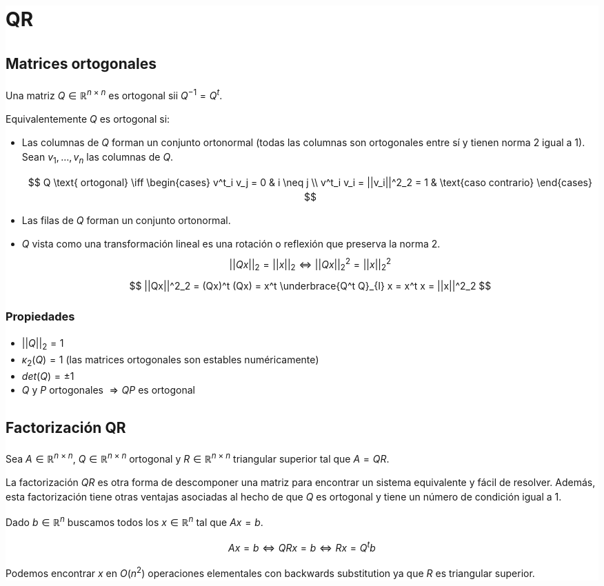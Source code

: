# QR

## Matrices ortogonales

Una matriz $Q \in \mathbb{R}^{n \times n}$ es ortogonal sii $Q^{-1} = Q^t$.

Equivalentemente $Q$ es ortogonal si:

- Las columnas de $Q$ forman un conjunto ortonormal (todas las columnas son ortogonales entre sí y tienen norma 2 igual a 1). Sean $v_1, \dots, v_n$ las columnas de $Q$.

    $$
    Q \text{ ortogonal} \iff \begin{cases}
    v^t_i v_j = 0 & i \neq j \\
    v^t_i v_i = ||v_i||^2_2 = 1 & \text{caso contrario}
    \end{cases}
    $$

- Las filas de $Q$ forman un conjunto ortonormal.
- $Q$ vista como una transformación lineal es una rotación o reflexión que preserva la norma 2.
    $$
    ||Qx||_2 = ||x||_2 \iff ||Qx||^2_2 = ||x||^2_2
    $$
    $$
    ||Qx||^2_2 = (Qx)^t (Qx) = x^t \underbrace{Q^t Q}_{I} x = x^t x = ||x||^2_2
    $$

### Propiedades

- $||Q||_2 = 1$
- $\kappa_2(Q) = 1$ (las matrices ortogonales son estables numéricamente)
- $det(Q) = \pm 1$
- $Q$ y $P$ ortogonales $\Rightarrow QP$ es ortogonal

## Factorización QR

Sea $A \in \mathbb{R}^{n \times n}$, $Q \in \mathbb{R}^{n \times n}$ ortogonal y $R \in \mathbb{R}^{n \times n}$ triangular superior tal que $A = QR$.

La factorización $QR$ es otra forma de descomponer una matriz para encontrar un sistema equivalente y fácil de resolver. Además, esta factorización tiene otras ventajas asociadas al hecho de que $Q$ es ortogonal y tiene un número de condición igual a 1.

Dado $b \in \mathbb{R}^n$ buscamos todos los $x \in \mathbb{R}^n$ tal que $Ax = b$.

$$
Ax = b \iff QRx = b \iff Rx = Q^t b
$$

Podemos encontrar $x$ en $O(n^2)$ operaciones elementales con backwards substitution ya que $R$ es triangular superior.
